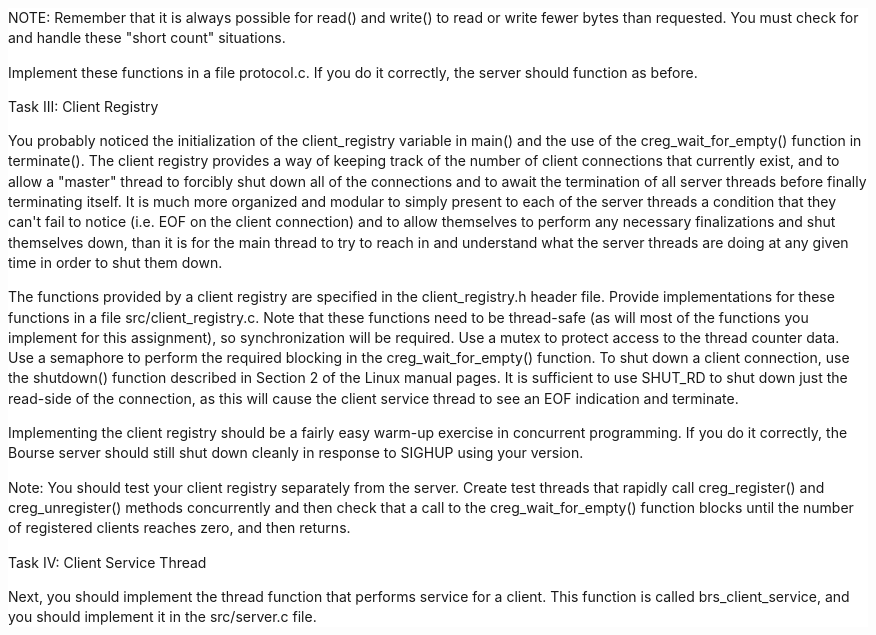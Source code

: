 
NOTE: Remember that it is always possible for read() and write()
to read or write fewer bytes than requested.  You must check for and
handle these "short count" situations.

Implement these functions in a file protocol.c.  If you do it
correctly, the server should function as before.


Task III: Client Registry

You probably noticed the initialization of the client_registry
variable in main() and the use of the creg_wait_for_empty()
function in terminate().  The client registry provides a way of
keeping track of the number of client connections that currently exist,
and to allow a "master" thread to forcibly shut down all of the
connections and to await the termination of all server threads
before finally terminating itself.  It is much more organized and
modular to simply present to each of the server threads a condition
that they can't fail to notice (i.e. EOF on the client connection)
and to allow themselves to perform any necessary finalizations and shut
themselves down, than it is for the main thread to try to reach in
and understand what the server threads are doing at any given time
in order to shut them down.

The functions provided by a client registry are specified in the
client_registry.h header file.  Provide implementations for these
functions in a file src/client_registry.c.  Note that these functions
need to be thread-safe (as will most of the functions you implement
for this assignment), so synchronization will be required.  Use a
mutex to protect access to the thread counter data.  Use a semaphore
to perform the required blocking in the creg_wait_for_empty()
function.  To shut down a client connection, use the shutdown()
function described in Section 2 of the Linux manual pages.
It is sufficient to use SHUT_RD to shut down just the read-side
of the connection, as this will cause the client service thread to
see an EOF indication and terminate.

Implementing the client registry should be a fairly easy warm-up
exercise in concurrent programming.  If you do it correctly, the
Bourse server should still shut down cleanly in response to SIGHUP
using your version.

Note: You should test your client registry separately from the
server.  Create test threads that rapidly call creg_register() and
creg_unregister() methods concurrently and then check that a call to the
creg_wait_for_empty() function blocks until the number of registered
clients reaches zero, and then returns.


Task IV: Client Service Thread

Next, you should implement the thread function that performs service
for a client.  This function is called brs_client_service, and
you should implement it in the src/server.c file.
